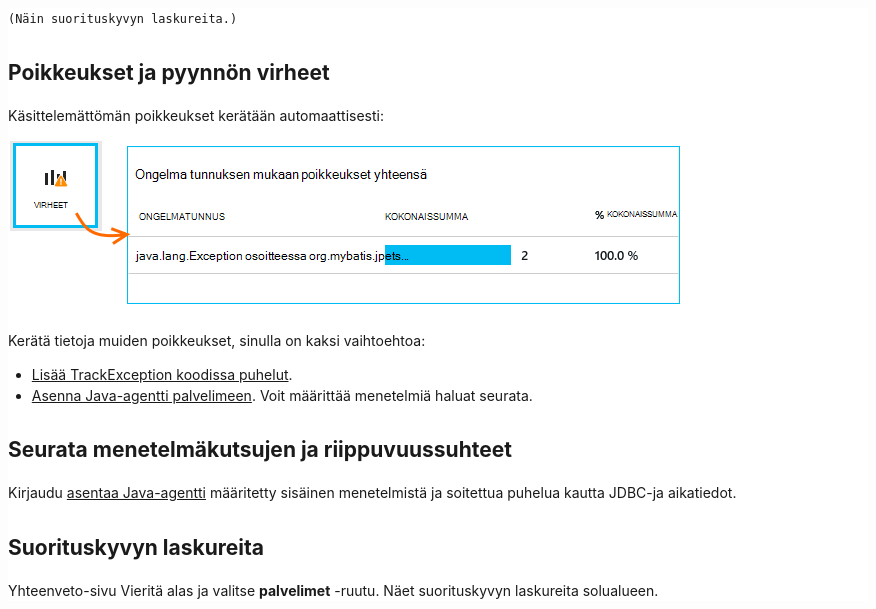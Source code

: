     (Näin suorituskyvyn laskureita.)

## <a name="exceptions-and-request-failures"></a>Poikkeukset ja pyynnön virheet

Käsittelemättömän poikkeukset kerätään automaattisesti:

![](./media/app-insights-java-eclipse/21-exceptions.png)

Kerätä tietoja muiden poikkeukset, sinulla on kaksi vaihtoehtoa:

* [Lisää TrackException koodissa puhelut](app-insights-api-custom-events-metrics.md#track-exception). 
* [Asenna Java-agentti palvelimeen](app-insights-java-agent.md). Voit määrittää menetelmiä haluat seurata.


## <a name="monitor-method-calls-and-external-dependencies"></a>Seurata menetelmäkutsujen ja riippuvuussuhteet

Kirjaudu [asentaa Java-agentti](app-insights-java-agent.md) määritetty sisäinen menetelmistä ja soitettua puhelua kautta JDBC-ja aikatiedot.


## <a name="performance-counters"></a>Suorituskyvyn laskureita

Yhteenveto-sivu Vieritä alas ja valitse **palvelimet** -ruutu. Näet suorituskyvyn laskureita solualueen.

